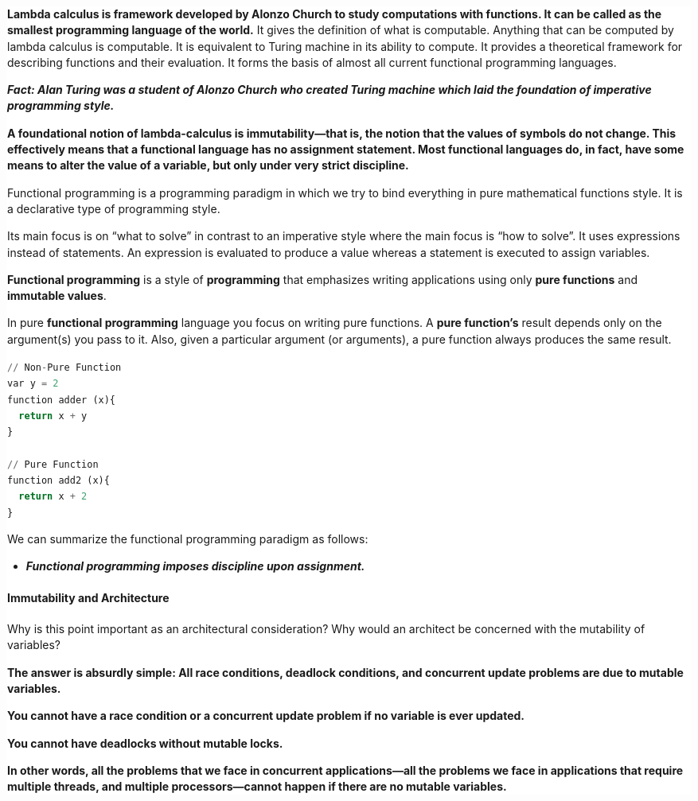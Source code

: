 **Lambda calculus is framework developed by Alonzo Church to study computations with functions. It can be called as the smallest programming language of the world.** It gives the definition of what is computable. Anything that can be computed by lambda calculus is computable. It is equivalent to Turing machine in its ability to compute. It provides a theoretical framework for describing functions and their evaluation. It forms the basis of almost all current functional programming languages.

***Fact: Alan Turing was a student of Alonzo Church who created Turing machine which laid the foundation of imperative programming style.***

**A foundational notion of lambda-calculus is immutability—that is, the notion that the values of symbols do not change. This effectively means that a functional language has no assignment statement. Most functional languages do, in fact, have some means to alter the value of a variable, but only under very strict discipline.**

Functional programming is a programming paradigm in which we try to bind everything in pure mathematical functions style. It is a declarative type of programming style. 

Its main focus is on “what to solve” in contrast to an imperative style where the main focus is “how to solve”. It uses expressions instead of statements. An expression is evaluated to produce a value whereas a statement is executed to assign variables.

**Functional programming** is a style of **programming** that emphasizes writing applications using only **pure functions** and **immutable values**.

In pure **functional programming** language you focus on writing pure functions. A **pure function’s** result depends only on the argument(s) you pass to it. Also, given a particular argument (or arguments), a pure function always produces the same result.

```Python
// Non-Pure Function
var y = 2
function adder (x){
  return x + y
}

// Pure Function
function add2 (x){
  return x + 2
}
```

We can summarize the functional programming paradigm as follows:

- ***Functional programming imposes discipline upon assignment.***

#### Immutability and Architecture

Why is this point important as an architectural consideration? Why would an architect be concerned with the mutability of variables? 

**The answer is absurdly simple: All race conditions, deadlock conditions, and concurrent update problems are due to mutable variables.**

**You cannot have a race condition or a concurrent update problem if no variable is ever updated.**

**You cannot have deadlocks without mutable locks.**

**In other words, all the problems that we face in concurrent applications—all the problems we face in applications that require multiple threads, and multiple processors—cannot happen if there are no mutable variables.**

